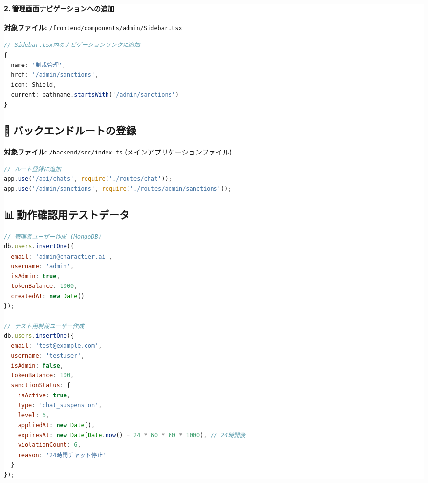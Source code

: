 #### **2. 管理画面ナビゲーションへの追加**

**対象ファイル:** `/frontend/components/admin/Sidebar.tsx`

```typescript
// Sidebar.tsx内のナビゲーションリンクに追加
{
  name: '制裁管理',
  href: '/admin/sanctions',
  icon: Shield,
  current: pathname.startsWith('/admin/sanctions')
}
```

## 🔌 バックエンドルートの登録

**対象ファイル:** `/backend/src/index.ts` (メインアプリケーションファイル)

```typescript
// ルート登録に追加
app.use('/api/chats', require('./routes/chat'));
app.use('/admin/sanctions', require('./routes/admin/sanctions'));
```

## 📊 動作確認用テストデータ

```javascript
// 管理者ユーザー作成 (MongoDB)
db.users.insertOne({
  email: 'admin@charactier.ai',
  username: 'admin',
  isAdmin: true,
  tokenBalance: 1000,
  createdAt: new Date()
});

// テスト用制裁ユーザー作成
db.users.insertOne({
  email: 'test@example.com',
  username: 'testuser',
  isAdmin: false,
  tokenBalance: 100,
  sanctionStatus: {
    isActive: true,
    type: 'chat_suspension',
    level: 6,
    appliedAt: new Date(),
    expiresAt: new Date(Date.now() + 24 * 60 * 60 * 1000), // 24時間後
    violationCount: 6,
    reason: '24時間チャット停止'
  }
});
```
